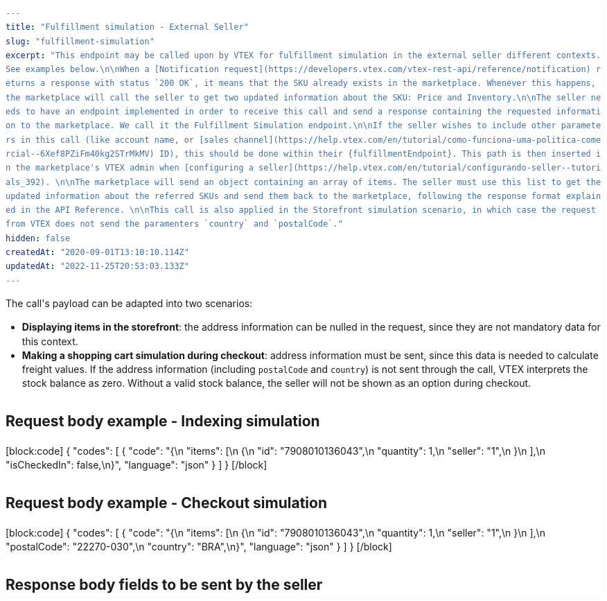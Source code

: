 ```yaml
---
title: "Fulfillment simulation - External Seller"
slug: "fulfillment-simulation"
excerpt: "This endpoint may be called upon by VTEX for fulfillment simulation in the external seller different contexts. See examples below.\n\nWhen a [Notification request](https://developers.vtex.com/vtex-rest-api/reference/notification) returns a response with status `200 OK`, it means that the SKU already exists in the marketplace. Whenever this happens, the marketplace will call the seller to get two updated information about the SKU: Price and Inventory.\n\nThe seller needs to have an endpoint implemented in order to receive this call and send a response containing the requested information to the marketplace. We call it the Fulfillment Simulation endpoint.\n\nIf the seller wishes to include other parameters in this call (like account name, or [sales channel](https://help.vtex.com/en/tutorial/como-funciona-uma-politica-comercial--6Xef8PZiFm40kg2STrMkMV) ID), this should be done within their {fulfillmentEndpoint}. This path is then inserted in the marketplace's VTEX admin when [configuring a seller](https://help.vtex.com/en/tutorial/configurando-seller--tutorials_392). \n\nThe marketplace will send an object containing an array of items. The seller must use this list to get the updated information about the referred SKUs and send them back to the marketplace, following the response format explained in the API Reference. \n\nThis call is also applied in the Storefront simulation scenario, in which case the request from VTEX does not send the paramenters `country` and `postalCode`."
hidden: false
createdAt: "2020-09-01T13:10:10.114Z"
updatedAt: "2022-11-25T20:53:03.133Z"
---
```

The call's payload can be adapted into two scenarios: 

- **Displaying items in the storefront**: the address information can be nulled in the request, since they are not mandatory data for this context.   
- **Making a shopping cart simulation during checkout**: address information must be sent, since this data is needed to calculate freight values. If the address information (including `postalCode` and `country`) is not sent through the call, VTEX interprets the stock balance as zero. Without a valid stock balance, the seller will not be shown as an option during checkout. 


## Request body example - Indexing simulation
[block:code]
{
  "codes": [
    {
      "code": "{\n  \"items\": [\n    {\n      \"id\": \"7908010136043\",\n      \"quantity\": 1,\n      \"seller\": \"1\",\n    }\n  ],\n  \"isCheckedIn\": false,\n}",
      "language": "json"
    }
  ]
}
[/block]
## Request body example - Checkout simulation
[block:code]
{
  "codes": [
    {
      "code": "{\n  \"items\": [\n    {\n      \"id\": \"7908010136043\",\n      \"quantity\": 1,\n      \"seller\": \"1\",\n    }\n  ],\n  \"postalCode\": \"22270-030\",\n  \"country\": \"BRA\",\n}",
      "language": "json"
    }
  ]
}
[/block]
## Response body fields to be sent by the seller

